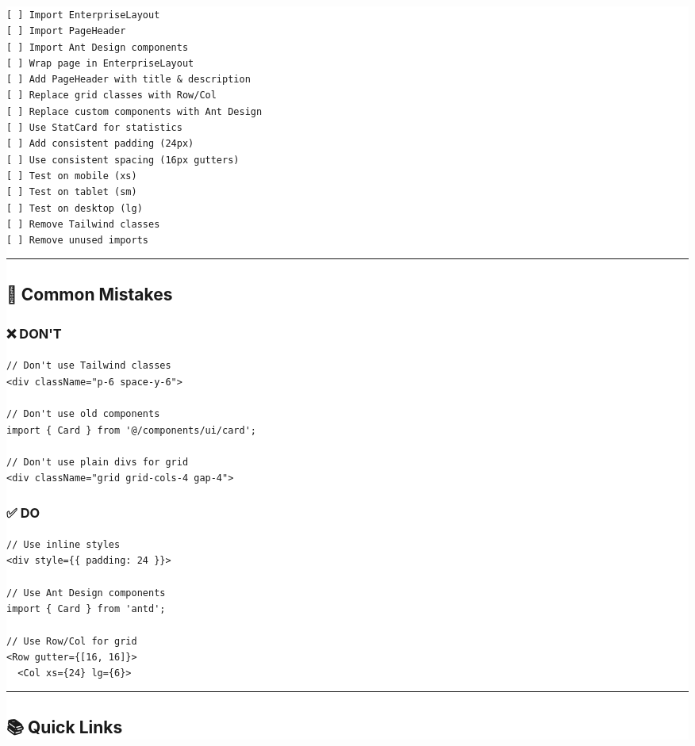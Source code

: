 ```
[ ] Import EnterpriseLayout
[ ] Import PageHeader
[ ] Import Ant Design components
[ ] Wrap page in EnterpriseLayout
[ ] Add PageHeader with title & description
[ ] Replace grid classes with Row/Col
[ ] Replace custom components with Ant Design
[ ] Use StatCard for statistics
[ ] Add consistent padding (24px)
[ ] Use consistent spacing (16px gutters)
[ ] Test on mobile (xs)
[ ] Test on tablet (sm)
[ ] Test on desktop (lg)
[ ] Remove Tailwind classes
[ ] Remove unused imports
```

---

## 🚫 Common Mistakes

### ❌ DON'T
```tsx
// Don't use Tailwind classes
<div className="p-6 space-y-6">

// Don't use old components
import { Card } from '@/components/ui/card';

// Don't use plain divs for grid
<div className="grid grid-cols-4 gap-4">
```

### ✅ DO
```tsx
// Use inline styles
<div style={{ padding: 24 }}>

// Use Ant Design components
import { Card } from 'antd';

// Use Row/Col for grid
<Row gutter={[16, 16]}>
  <Col xs={24} lg={6}>
```

---

## 📚 Quick Links
